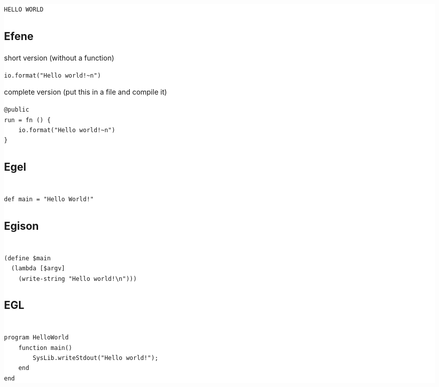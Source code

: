 ```txt
HELLO WORLD
```



## Efene

short version (without a function)


```efene
io.format("Hello world!~n")
```


complete version (put this in a file and compile it)


```efene
@public
run = fn () {
    io.format("Hello world!~n")
}
```



## Egel


```Egel

def main = "Hello World!"

```



## Egison



```egison

(define $main
  (lambda [$argv]
    (write-string "Hello world!\n")))

```



## EGL

```EGL

program HelloWorld
    function main()
        SysLib.writeStdout("Hello world!");
    end
end

```
